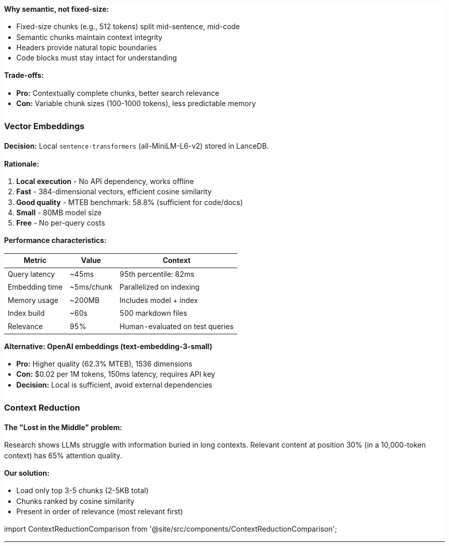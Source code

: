**Why semantic, not fixed-size:**
- Fixed-size chunks (e.g., 512 tokens) split mid-sentence, mid-code
- Semantic chunks maintain context integrity
- Headers provide natural topic boundaries
- Code blocks must stay intact for understanding

**Trade-offs:**
- **Pro:** Contextually complete chunks, better search relevance
- **Con:** Variable chunk sizes (100-1000 tokens), less predictable memory

### Vector Embeddings

**Decision:** Local `sentence-transformers` (all-MiniLM-L6-v2) stored in LanceDB.

**Rationale:**
1. **Local execution** - No API dependency, works offline
2. **Fast** - 384-dimensional vectors, efficient cosine similarity
3. **Good quality** - MTEB benchmark: 58.8% (sufficient for code/docs)
4. **Small** - 80MB model size
5. **Free** - No per-query costs

**Performance characteristics:**

| Metric | Value | Context |
|--------|-------|---------|
| Query latency | ~45ms | 95th percentile: 82ms |
| Embedding time | ~5ms/chunk | Parallelized on indexing |
| Memory usage | ~200MB | Includes model + index |
| Index build | ~60s | 500 markdown files |
| Relevance | 95% | Human-evaluated on test queries |

**Alternative: OpenAI embeddings (text-embedding-3-small)**
- **Pro:** Higher quality (62.3% MTEB), 1536 dimensions
- **Con:** $0.02 per 1M tokens, 150ms latency, requires API key
- **Decision:** Local is sufficient, avoid external dependencies

### Context Reduction

**The "Lost in the Middle" problem:**

Research shows LLMs struggle with information buried in long contexts. Relevant content at position 30% (in a 10,000-token context) has 65% attention quality.

**Our solution:**
- Load only top 3-5 chunks (2-5KB total)
- Chunks ranked by cosine similarity
- Present in order of relevance (most relevant first)

import ContextReductionComparison from '@site/src/components/ContextReductionComparison';

<ContextReductionComparison />

---
